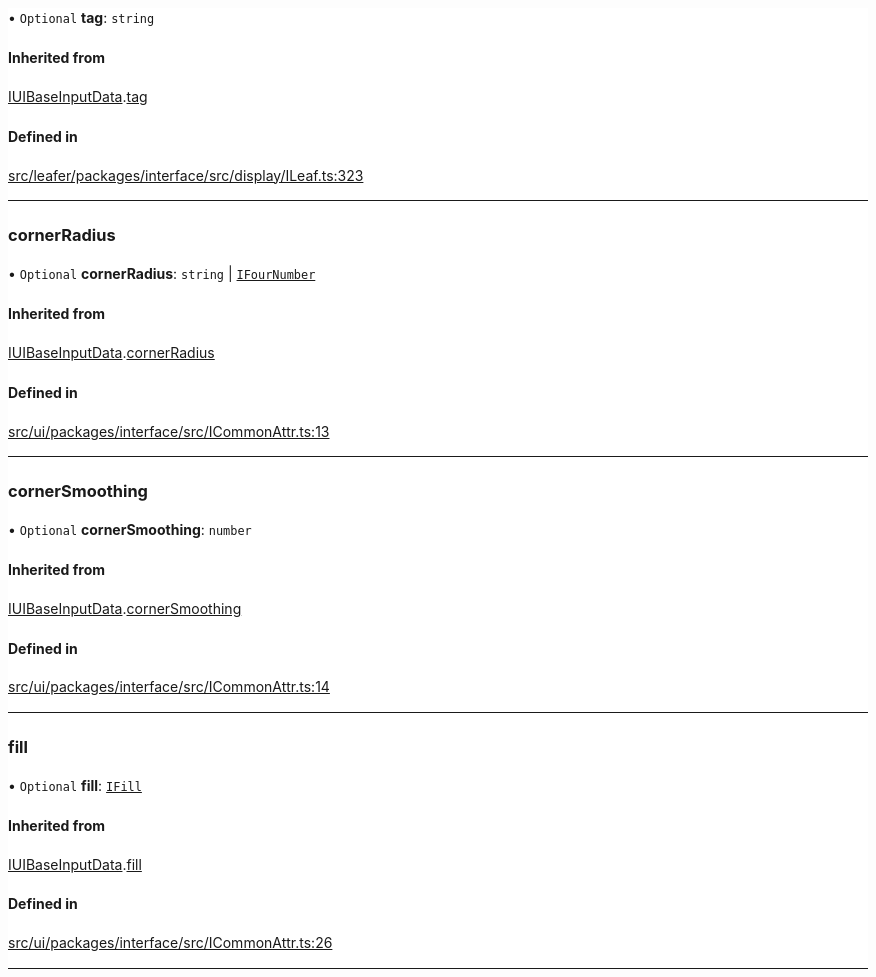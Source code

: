 • `Optional` **tag**: `string`

#### Inherited from

[IUIBaseInputData](IUIBaseInputData.md).[tag](IUIBaseInputData.md#tag)

#### Defined in

[src/leafer/packages/interface/src/display/ILeaf.ts:323](https://github.com/leaferjs/leafer/blob/56c6de6d1ac5072088c765b725fa724d56b9e5ef/packages/interface/src/display/ILeaf.ts#L323)

___

### cornerRadius

• `Optional` **cornerRadius**: `string` \| [`IFourNumber`](../modules.md#ifournumber)

#### Inherited from

[IUIBaseInputData](IUIBaseInputData.md).[cornerRadius](IUIBaseInputData.md#cornerradius)

#### Defined in

[src/ui/packages/interface/src/ICommonAttr.ts:13](https://github.com/leaferjs/leafer-ui/blob/bf25826307b66b28129b03872bb2832c8787db48/packages/interface/src/ICommonAttr.ts#L13)

___

### cornerSmoothing

• `Optional` **cornerSmoothing**: `number`

#### Inherited from

[IUIBaseInputData](IUIBaseInputData.md).[cornerSmoothing](IUIBaseInputData.md#cornersmoothing)

#### Defined in

[src/ui/packages/interface/src/ICommonAttr.ts:14](https://github.com/leaferjs/leafer-ui/blob/bf25826307b66b28129b03872bb2832c8787db48/packages/interface/src/ICommonAttr.ts#L14)

___

### fill

• `Optional` **fill**: [`IFill`](../modules.md#ifill)

#### Inherited from

[IUIBaseInputData](IUIBaseInputData.md).[fill](IUIBaseInputData.md#fill)

#### Defined in

[src/ui/packages/interface/src/ICommonAttr.ts:26](https://github.com/leaferjs/leafer-ui/blob/bf25826307b66b28129b03872bb2832c8787db48/packages/interface/src/ICommonAttr.ts#L26)

___
